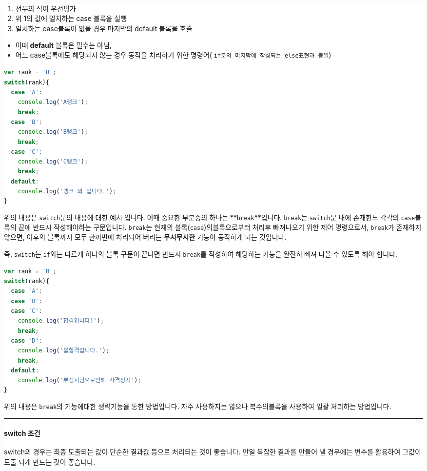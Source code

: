 1. 선두의 식이 우선평가
2. 위 1의 값에 일치하는 case 블록을 실행
3. 일치하는 case블록이 없을 경우 마지막의 default 블록을 호출

* 이때 **default** 블록은 필수는 아님, 
* 어느 case블록에도 해당되지 않는 경우 동작을 처리하기 위한 명령어( `if문의 마지막에 작성되는 else표현과 동일`)

```javascript
var rank = 'B';
switch(rank){
  case 'A':
    console.log('A랭크');
    break;
  case 'B':
    console.log('B랭크');
    break;
  case 'C':
    console.log('C랭크');
    break;
  default:
    console.log('랭크 외 입니다.');
}
```

위의 내용은 `switch`문의 내용에 대한 예시 입니다.
이때 중요한 부분중의 하나는 **`break`**입니다. 
`break`는 `switch`문 내에 존재한느 각각의 `case`블록의 끝에 반드시 작성해야하는 구문입니다.
`break`는 현재의 블록(`case`)의블록으로부터 처리후 빠져나오기 위한 제어 명령으로서, `break`가 존재하지 않으면, 
이후의 블록까지 모두 한꺼번에 처리되어 버리는 **무시무시한** 기능이 동작하게 되는 것입니다.

즉, `switch`는 `if`와는 다르게 하나의 블록 구문이 끝나면 
반드시 `break`를 작성하여 해당하는 기능을 완전히 빠져 나올 수 있도록 해야 합니다.

```javascript
var rank = 'B';
switch(rank){
  case 'A':
  case 'B':
  case 'C':
  	console.log('합격입니다!');
    break;
  case 'D':
    console.log('불합격입니다.');
    break;
  default:
    console.log('부정시험으로인해 자격정지');
}
```

위의 내용은 `break`의 기능에대한 생략기능을 통한 방법입니다.
자주 사용하지는 않으나 복수의블록을 사용하여 일괄 처리하는 방법입니다.

---

#### switch 조건

switch의 경우는 최종 도출되는 값이 단순한 결과값 등으로 처리되는 것이 좋습니다.
만일 복잡한 결과를 만들어 낼 경우에는 변수를 활용하여 그값이 도출 되게 만드는 것이 좋습니다.